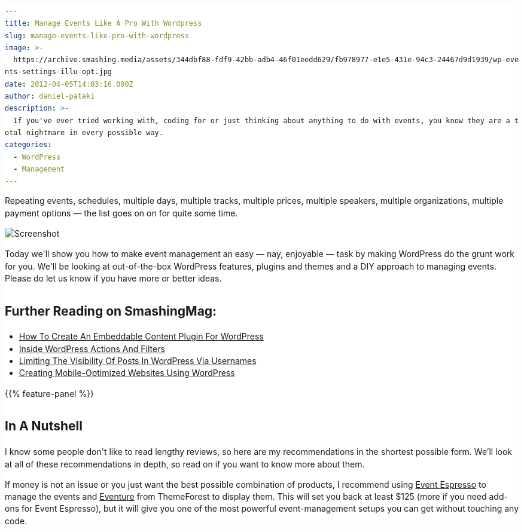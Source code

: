 ```yaml
---
title: Manage Events Like A Pro With Wordpress
slug: manage-events-like-pro-with-wordpress
image: >-
  https://archive.smashing.media/assets/344dbf88-fdf9-42bb-adb4-46f01eedd629/fb978977-e1e5-431e-94c3-24467d9d1939/wp-events-settings-illu-opt.jpg
date: 2012-04-05T14:03:16.000Z
author: daniel-pataki
description: >-
  If you've ever tried working with, coding for or just thinking about anything to do with events, you know they are a total nightmare in every possible way.
categories:
  - WordPress
  - Management
---
```

Repeating events, schedules, multiple days, multiple tracks, multiple prices, multiple speakers, multiple organizations, multiple payment options — the list goes on on for quite some time.

<img title="Screenshot" src="https://archive.smashing.media/assets/344dbf88-fdf9-42bb-adb4-46f01eedd629/d29b947e-cd6b-407a-affe-617661c62491/featuredimage.jpg" alt="Screenshot" />

Today we'll show you how to make event management an easy — nay, enjoyable — task by making WordPress do the grunt work for you. We'll be looking at out-of-the-box WordPress features, plugins and themes and a DIY approach to managing events. Please do let us know if you have more or better ideas.</p>

## <span class="rh">Further Reading</span> on SmashingMag:

*   [How To Create An Embeddable Content Plugin For WordPress](https://www.smashingmagazine.com/2012/11/embeddable-content-wordpress/)
*   [Inside WordPress Actions And Filters](https://www.smashingmagazine.com/2012/02/inside-wordpress-actions-filters/)
*   [Limiting The Visibility Of Posts In WordPress Via Usernames](https://www.smashingmagazine.com/2012/01/limiting-visibility-posts-username/)
*   [Creating Mobile-Optimized Websites Using WordPress](https://www.smashingmagazine.com/2012/05/creating-mobile-optimized-websites-using-wordpress/)

{{% feature-panel %}}

## In A Nutshell

I know some people don't like to read lengthy reviews, so here are my recommendations in the shortest possible form. We’ll look at all of these recommendations in depth, so read on if you want to know more about them.

If money is not an issue or you just want the best possible combination of products, I recommend using <a title="One of the most versatile and powerful event management plugins for WordPress" href="https://eventespresso.com/">Event Espresso</a> to manage the events and <a title="A great looking events theme for WordPress" href="https://themeforest.net/item/eventure-responsive-events-wp-theme/1529155">Eventure</a> from ThemeForest to display them. This will set you back at least $125 (more if you need add-ons for Event Espresso), but it will give you one of the most powerful event-management setups you can get without touching any code.

